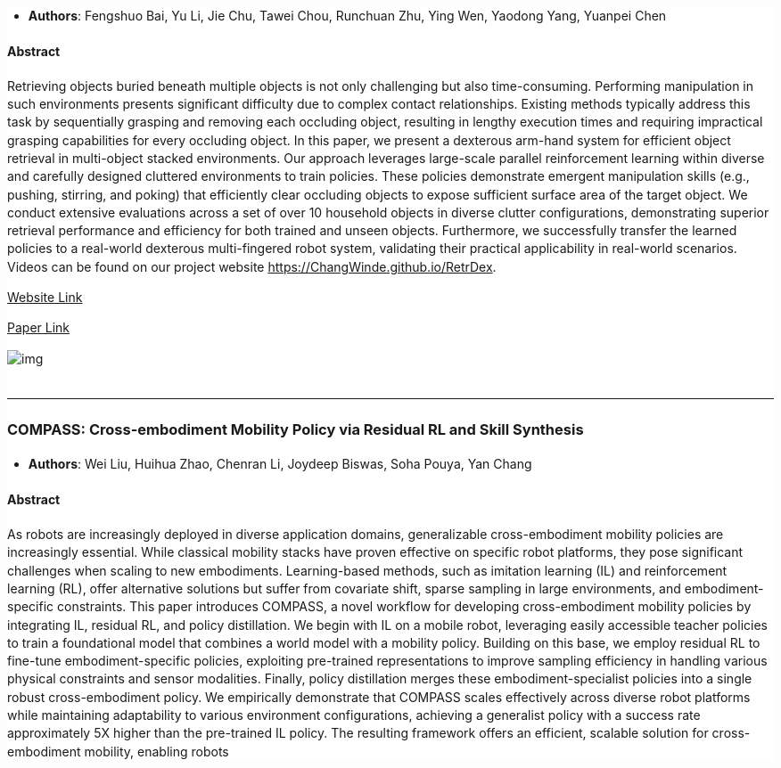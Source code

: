 - **Authors**: Fengshuo Bai, Yu Li, Jie Chu, Tawei Chou, Runchuan Zhu, Ying Wen, Yaodong Yang, Yuanpei Chen

#### Abstract

Retrieving objects buried beneath multiple objects is not only challenging
but also time-consuming. Performing manipulation in such environments presents
significant difficulty due to complex contact relationships. Existing methods
typically address this task by sequentially grasping and removing each
occluding object, resulting in lengthy execution times and requiring
impractical grasping capabilities for every occluding object. In this paper, we
present a dexterous arm-hand system for efficient object retrieval in
multi-object stacked environments. Our approach leverages large-scale parallel
reinforcement learning within diverse and carefully designed cluttered
environments to train policies. These policies demonstrate emergent
manipulation skills (e.g., pushing, stirring, and poking) that efficiently
clear occluding objects to expose sufficient surface area of the target object.
We conduct extensive evaluations across a set of over 10 household objects in
diverse clutter configurations, demonstrating superior retrieval performance
and efficiency for both trained and unseen objects. Furthermore, we
successfully transfer the learned policies to a real-world dexterous
multi-fingered robot system, validating their practical applicability in
real-world scenarios. Videos can be found on our project website
https://ChangWinde.github.io/RetrDex.

[Website Link](https://ChangWinde.github.io/RetrDex.)

[Paper Link](
https://arxiv.org/abs/2502.18423
)

<div style={{ textAlign: "center", marginRight: "10px" }}>
    <img src="/img/daily/2025-03-03_13-47.png" alt="img" style={{ width: "auto", maxHeight: "400px" }} />
    </div>
<br/>

---

### COMPASS: Cross-embodiment Mobility Policy via Residual RL and Skill Synthesis

- **Authors**: Wei Liu, Huihua Zhao, Chenran Li, Joydeep Biswas, Soha Pouya, Yan Chang

#### Abstract

As robots are increasingly deployed in diverse application domains,
generalizable cross-embodiment mobility policies are increasingly essential.
While classical mobility stacks have proven effective on specific robot
platforms, they pose significant challenges when scaling to new embodiments.
Learning-based methods, such as imitation learning (IL) and reinforcement
learning (RL), offer alternative solutions but suffer from covariate shift,
sparse sampling in large environments, and embodiment-specific constraints.
  This paper introduces COMPASS, a novel workflow for developing
cross-embodiment mobility policies by integrating IL, residual RL, and policy
distillation. We begin with IL on a mobile robot, leveraging easily accessible
teacher policies to train a foundational model that combines a world model with
a mobility policy. Building on this base, we employ residual RL to fine-tune
embodiment-specific policies, exploiting pre-trained representations to improve
sampling efficiency in handling various physical constraints and sensor
modalities. Finally, policy distillation merges these embodiment-specialist
policies into a single robust cross-embodiment policy.
  We empirically demonstrate that COMPASS scales effectively across diverse
robot platforms while maintaining adaptability to various environment
configurations, achieving a generalist policy with a success rate approximately
5X higher than the pre-trained IL policy. The resulting framework offers an
efficient, scalable solution for cross-embodiment mobility, enabling robots